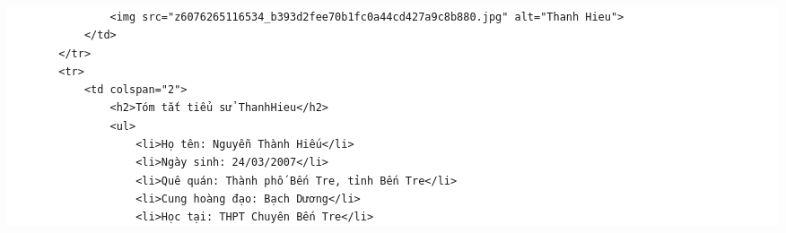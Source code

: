                     <img src="z6076265116534_b393d2fee70b1fc0a44cd427a9c8b880.jpg" alt="Thanh Hieu">
                </td>
            </tr>
            <tr>
                <td colspan="2">
                    <h2>Tóm tắt tiểu sử ThanhHieu</h2>
                    <ul>
                        <li>Họ tên: Nguyễn Thành Hiếu</li>
                        <li>Ngày sinh: 24/03/2007</li>
                        <li>Quê quán: Thành phố Bến Tre, tỉnh Bến Tre</li>
                        <li>Cung hoàng đạo: Bạch Dương</li>
                        <li>Học tại: THPT Chuyên Bến Tre</li>